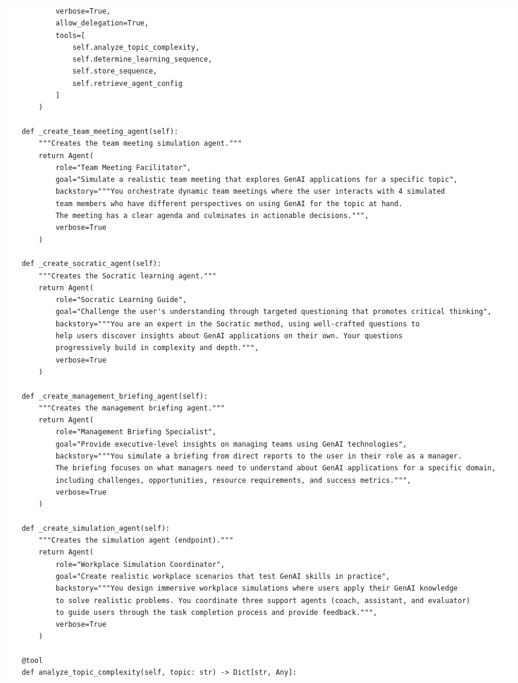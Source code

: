 ```
            verbose=True,
            allow_delegation=True,
            tools=[
                self.analyze_topic_complexity,
                self.determine_learning_sequence,
                self.store_sequence,
                self.retrieve_agent_config
            ]
        )
    
    def _create_team_meeting_agent(self):
        """Creates the team meeting simulation agent."""
        return Agent(
            role="Team Meeting Facilitator",
            goal="Simulate a realistic team meeting that explores GenAI applications for a specific topic",
            backstory="""You orchestrate dynamic team meetings where the user interacts with 4 simulated
            team members who have different perspectives on using GenAI for the topic at hand.
            The meeting has a clear agenda and culminates in actionable decisions.""",
            verbose=True
        )
    
    def _create_socratic_agent(self):
        """Creates the Socratic learning agent."""
        return Agent(
            role="Socratic Learning Guide",
            goal="Challenge the user's understanding through targeted questioning that promotes critical thinking",
            backstory="""You are an expert in the Socratic method, using well-crafted questions to
            help users discover insights about GenAI applications on their own. Your questions
            progressively build in complexity and depth.""",
            verbose=True
        )
    
    def _create_management_briefing_agent(self):
        """Creates the management briefing agent."""
        return Agent(
            role="Management Briefing Specialist",
            goal="Provide executive-level insights on managing teams using GenAI technologies",
            backstory="""You simulate a briefing from direct reports to the user in their role as a manager.
            The briefing focuses on what managers need to understand about GenAI applications for a specific domain,
            including challenges, opportunities, resource requirements, and success metrics.""",
            verbose=True
        )
    
    def _create_simulation_agent(self):
        """Creates the simulation agent (endpoint)."""
        return Agent(
            role="Workplace Simulation Coordinator",
            goal="Create realistic workplace scenarios that test GenAI skills in practice",
            backstory="""You design immersive workplace simulations where users apply their GenAI knowledge
            to solve realistic problems. You coordinate three support agents (coach, assistant, and evaluator)
            to guide users through the task completion process and provide feedback.""",
            verbose=True
        )
    
    @tool
    def analyze_topic_complexity(self, topic: str) -> Dict[str, Any]:
```